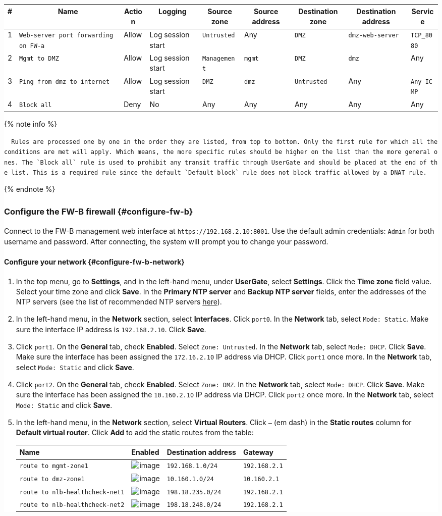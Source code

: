    | # | Name | Action | Logging | Source zone | Source address | Destination zone | Destination address | Service |
   | ----------- | ----------- | ----------- | ----------- | ----------- | ----------- | ----------- | ----------- | ----------- |
   | 1 | `Web-server port forwarding on FW-a` | Allow | Log session start | `Untrusted` | Any | `DMZ` | `dmz-web-server` | `TCP_8080` |
   | 2 | `Mgmt to DMZ` | Allow | Log session start | `Management` | `mgmt` | `DMZ` | `dmz` | Any |
   | 3 | `Ping from dmz to internet` | Allow | Log session start | `DMZ` | `dmz` | `Untrusted` | Any | `Any ICMP` |
   | 4 | `Block all` | Deny | No | Any | Any | Any | Any | Any |

   {% note info %}

      Rules are processed one by one in the order they are listed, from top to bottom. Only the first rule for which all the conditions are met will apply. Which means, the more specific rules should be higher on the list than the more general ones. The `Block all` rule is used to prohibit any transit traffic through UserGate and should be placed at the end of the list. This is a required rule since the default `Default block` rule does not block traffic allowed by a DNAT rule.

   {% endnote %}

### Configure the FW-B firewall {#configure-fw-b}

Connect to the FW-B management web interface at `https://192.168.2.10:8001`. Use the default admin credentials: `Admin` for both username and password. After connecting, the system will prompt you to change your password.

#### Configure your network {#configure-fw-b-network}

1. In the top menu, go to **Settings**, and in the left-hand menu, under **UserGate**, select **Settings**. Click the **Time zone** field value. Select your time zone and click **Save**. In the **Primary NTP server** and **Backup NTP server** fields, enter the addresses of the NTP servers (see the list of recommended NTP servers [here](../../tutorials/infrastructure-management/ntp.md)).

1. In the left-hand menu, in the **Network** section, select **Interfaces**. Click `port0`. In the **Network** tab, select `Mode: Static`. Make sure the interface IP address is `192.168.2.10`. Click **Save**.

1. Click `port1`. On the **General** tab, check **Enabled**. Select `Zone: Untrusted`. In the **Network** tab, select `Mode: DHCP`. Click **Save**. Make sure the interface has been assigned the `172.16.2.10` IP address via DHCP. Click `port1` once more. In the **Network** tab, select `Mode: Static` and click **Save**.

1. Click `port2`. On the **General** tab, check **Enabled**. Select `Zone: DMZ`. In the **Network** tab, select `Mode: DHCP`. Click **Save**. Make sure the interface has been assigned the `10.160.2.10` IP address via DHCP. Click `port2` once more. In the **Network** tab, select `Mode: Static` and click **Save**.

1. In the left-hand menu, in the **Network** section, select **Virtual Routers**. Click `—` (em dash) in the **Static routes** column for **Default virtual router**. Click **Add** to add the static routes from the table: 

   | Name | Enabled | Destination address | Gateway |
   | --- | --- | --- | --- |
   | `route to mgmt-zone1` | ![image](../../_assets/common/yes.svg) | `192.168.1.0/24` | `192.168.2.1` | 
   | `route to dmz-zone1` | ![image](../../_assets/common/yes.svg) | `10.160.1.0/24` | `10.160.2.1` |
   | `route to nlb-healthcheck-net1` | ![image](../../_assets/common/yes.svg) | `198.18.235.0/24` | `192.168.2.1` |
   | `route to nlb-healthcheck-net2` | ![image](../../_assets/common/yes.svg) | `198.18.248.0/24` | `192.168.2.1` |
